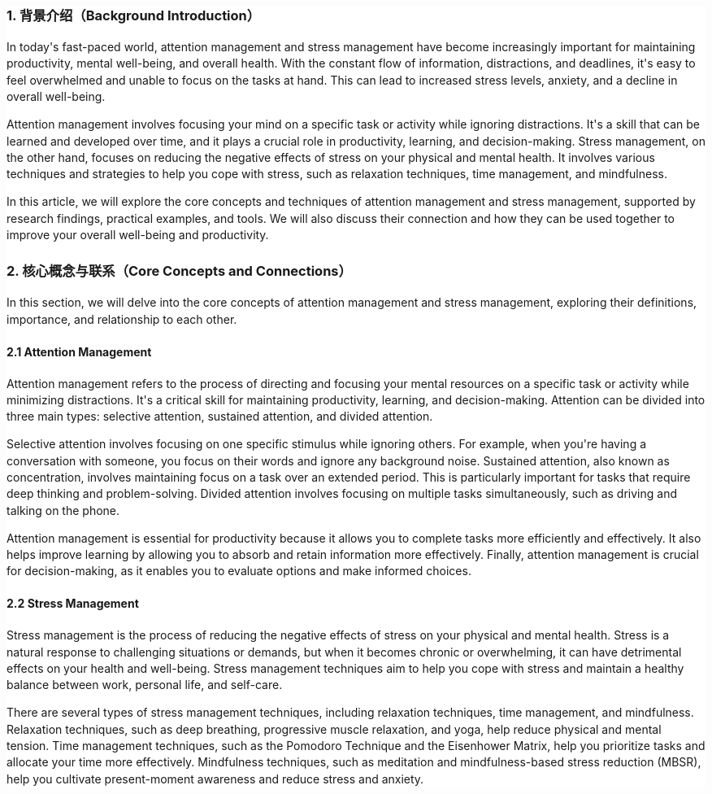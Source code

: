 ### 1. 背景介绍（Background Introduction）

In today's fast-paced world, attention management and stress management have become increasingly important for maintaining productivity, mental well-being, and overall health. With the constant flow of information, distractions, and deadlines, it's easy to feel overwhelmed and unable to focus on the tasks at hand. This can lead to increased stress levels, anxiety, and a decline in overall well-being.

Attention management involves focusing your mind on a specific task or activity while ignoring distractions. It's a skill that can be learned and developed over time, and it plays a crucial role in productivity, learning, and decision-making. Stress management, on the other hand, focuses on reducing the negative effects of stress on your physical and mental health. It involves various techniques and strategies to help you cope with stress, such as relaxation techniques, time management, and mindfulness.

In this article, we will explore the core concepts and techniques of attention management and stress management, supported by research findings, practical examples, and tools. We will also discuss their connection and how they can be used together to improve your overall well-being and productivity.

### 2. 核心概念与联系（Core Concepts and Connections）

In this section, we will delve into the core concepts of attention management and stress management, exploring their definitions, importance, and relationship to each other.

#### 2.1 Attention Management

Attention management refers to the process of directing and focusing your mental resources on a specific task or activity while minimizing distractions. It's a critical skill for maintaining productivity, learning, and decision-making. Attention can be divided into three main types: selective attention, sustained attention, and divided attention.

Selective attention involves focusing on one specific stimulus while ignoring others. For example, when you're having a conversation with someone, you focus on their words and ignore any background noise. Sustained attention, also known as concentration, involves maintaining focus on a task over an extended period. This is particularly important for tasks that require deep thinking and problem-solving. Divided attention involves focusing on multiple tasks simultaneously, such as driving and talking on the phone.

Attention management is essential for productivity because it allows you to complete tasks more efficiently and effectively. It also helps improve learning by allowing you to absorb and retain information more effectively. Finally, attention management is crucial for decision-making, as it enables you to evaluate options and make informed choices.

#### 2.2 Stress Management

Stress management is the process of reducing the negative effects of stress on your physical and mental health. Stress is a natural response to challenging situations or demands, but when it becomes chronic or overwhelming, it can have detrimental effects on your health and well-being. Stress management techniques aim to help you cope with stress and maintain a healthy balance between work, personal life, and self-care.

There are several types of stress management techniques, including relaxation techniques, time management, and mindfulness. Relaxation techniques, such as deep breathing, progressive muscle relaxation, and yoga, help reduce physical and mental tension. Time management techniques, such as the Pomodoro Technique and the Eisenhower Matrix, help you prioritize tasks and allocate your time more effectively. Mindfulness techniques, such as meditation and mindfulness-based stress reduction (MBSR), help you cultivate present-moment awareness and reduce stress and anxiety.
